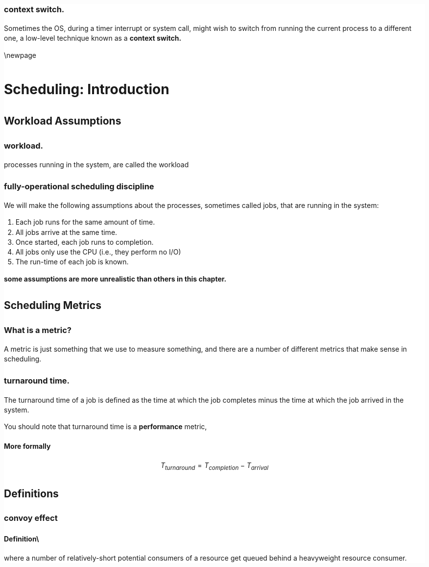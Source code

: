 ### context switch.
Sometimes the OS, during a timer interrupt or system call, might wish to switch from running the current process to a different one, a low-level technique known as a **context switch.**

\newpage

# Scheduling: Introduction


## Workload Assumptions


### workload.
processes running in the system,
are called the workload


### fully-operational scheduling discipline
We will make the following assumptions about the processes, sometimes called jobs, that are running in the system:

1. Each job runs for the same amount of time.
2. All jobs arrive at the same time.
3. Once started, each job runs to completion.
4. All jobs only use the CPU (i.e., they perform no I/O)
5. The run-time of each job is known.

**some assumptions are more unrealistic than others in this chapter.**


## Scheduling Metrics

### What is a metric?
A metric is just something that we use to measure something, and there are a number of different metrics that make sense in scheduling.

### turnaround time.
The turnaround time of a job is deﬁned as the time at which the job completes minus the time at which the job arrived in the system.

You should note that turnaround time is a
**performance**
metric,

#### More formally

$$T_{turnaround} = T_{completion}  -  T_{arrival}$$

## Definitions
### convoy effect
#### Definition\
where a number of relatively-short potential consumers of a resource get queued
behind a heavyweight resource consumer.
